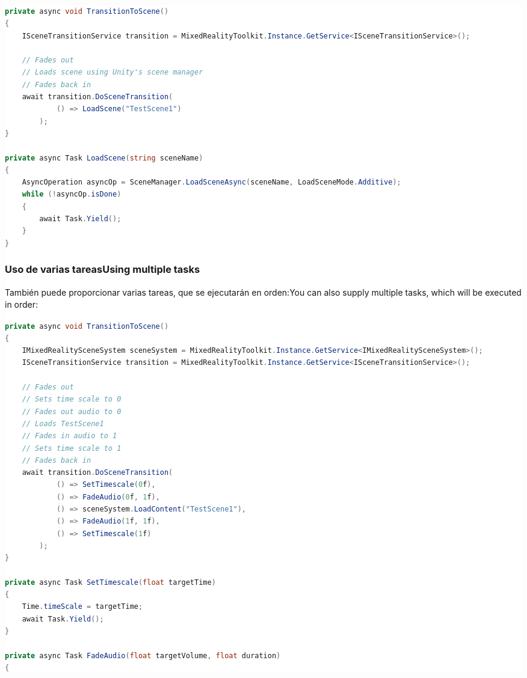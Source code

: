 ```c#
private async void TransitionToScene()
{
    ISceneTransitionService transition = MixedRealityToolkit.Instance.GetService<ISceneTransitionService>();

    // Fades out
    // Loads scene using Unity's scene manager
    // Fades back in
    await transition.DoSceneTransition(
            () => LoadScene("TestScene1")
        );
}

private async Task LoadScene(string sceneName)
{
    AsyncOperation asyncOp = SceneManager.LoadSceneAsync(sceneName, LoadSceneMode.Additive);
    while (!asyncOp.isDone)
    {
        await Task.Yield();
    }
}
```

### <a name="using-multiple-tasks"></a><span data-ttu-id="63e31-150">Uso de varias tareas</span><span class="sxs-lookup"><span data-stu-id="63e31-150">Using multiple tasks</span></span>

<span data-ttu-id="63e31-151">También puede proporcionar varias tareas, que se ejecutarán en orden:</span><span class="sxs-lookup"><span data-stu-id="63e31-151">You can also supply multiple tasks, which will be executed in order:</span></span>

```c#
private async void TransitionToScene()
{
    IMixedRealitySceneSystem sceneSystem = MixedRealityToolkit.Instance.GetService<IMixedRealitySceneSystem>();
    ISceneTransitionService transition = MixedRealityToolkit.Instance.GetService<ISceneTransitionService>();

    // Fades out
    // Sets time scale to 0
    // Fades out audio to 0
    // Loads TestScene1
    // Fades in audio to 1
    // Sets time scale to 1
    // Fades back in
    await transition.DoSceneTransition(
            () => SetTimescale(0f),
            () => FadeAudio(0f, 1f),
            () => sceneSystem.LoadContent("TestScene1"),
            () => FadeAudio(1f, 1f),
            () => SetTimescale(1f)
        );
}

private async Task SetTimescale(float targetTime)
{
    Time.timeScale = targetTime;
    await Task.Yield();
}

private async Task FadeAudio(float targetVolume, float duration)
{
```